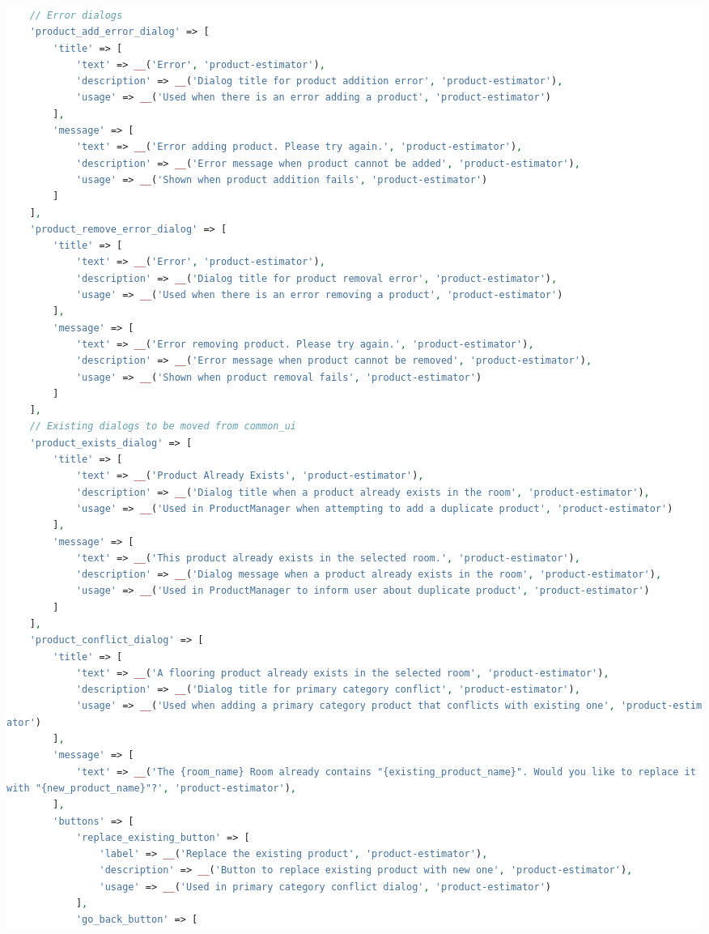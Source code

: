 ```php
    // Error dialogs
    'product_add_error_dialog' => [
        'title' => [
            'text' => __('Error', 'product-estimator'),
            'description' => __('Dialog title for product addition error', 'product-estimator'),
            'usage' => __('Used when there is an error adding a product', 'product-estimator')
        ],
        'message' => [
            'text' => __('Error adding product. Please try again.', 'product-estimator'),
            'description' => __('Error message when product cannot be added', 'product-estimator'),
            'usage' => __('Shown when product addition fails', 'product-estimator')
        ]
    ],
    'product_remove_error_dialog' => [
        'title' => [
            'text' => __('Error', 'product-estimator'),
            'description' => __('Dialog title for product removal error', 'product-estimator'),
            'usage' => __('Used when there is an error removing a product', 'product-estimator')
        ],
        'message' => [
            'text' => __('Error removing product. Please try again.', 'product-estimator'),
            'description' => __('Error message when product cannot be removed', 'product-estimator'),
            'usage' => __('Shown when product removal fails', 'product-estimator')
        ]
    ],
    // Existing dialogs to be moved from common_ui
    'product_exists_dialog' => [
        'title' => [
            'text' => __('Product Already Exists', 'product-estimator'),
            'description' => __('Dialog title when a product already exists in the room', 'product-estimator'),
            'usage' => __('Used in ProductManager when attempting to add a duplicate product', 'product-estimator')
        ],
        'message' => [
            'text' => __('This product already exists in the selected room.', 'product-estimator'),
            'description' => __('Dialog message when a product already exists in the room', 'product-estimator'),
            'usage' => __('Used in ProductManager to inform user about duplicate product', 'product-estimator')
        ]
    ],
    'product_conflict_dialog' => [
        'title' => [
            'text' => __('A flooring product already exists in the selected room', 'product-estimator'),
            'description' => __('Dialog title for primary category conflict', 'product-estimator'),
            'usage' => __('Used when adding a primary category product that conflicts with existing one', 'product-estimator')
        ],
        'message' => [
            'text' => __('The {room_name} Room already contains "{existing_product_name}". Would you like to replace it with "{new_product_name}"?', 'product-estimator'),
        ],
        'buttons' => [
            'replace_existing_button' => [
                'label' => __('Replace the existing product', 'product-estimator'),
                'description' => __('Button to replace existing product with new one', 'product-estimator'),
                'usage' => __('Used in primary category conflict dialog', 'product-estimator')
            ],
            'go_back_button' => [
```
